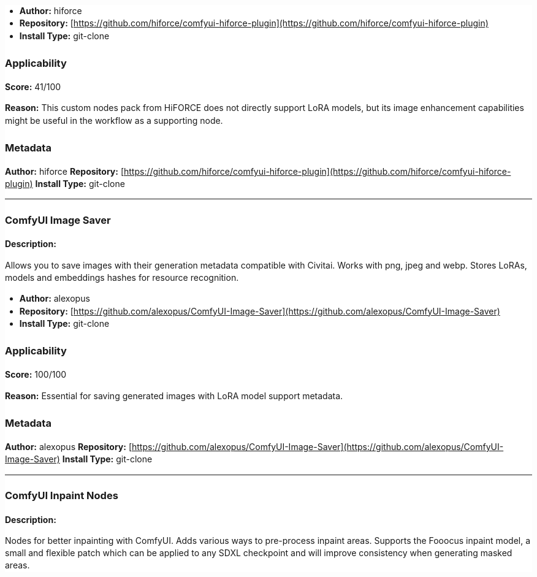 - **Author:** hiforce
- **Repository:** [https://github.com/hiforce/comfyui-hiforce-plugin](https://github.com/hiforce/comfyui-hiforce-plugin)
- **Install Type:** git-clone


### Applicability

**Score:** 41/100

**Reason:** This custom nodes pack from HiFORCE does not directly support LoRA models, but its image enhancement capabilities might be useful in the workflow as a supporting node.

### Metadata
**Author:** hiforce
**Repository:** [https://github.com/hiforce/comfyui-hiforce-plugin](https://github.com/hiforce/comfyui-hiforce-plugin)
**Install Type:** git-clone

---

### ComfyUI Image Saver

**Description:**

Allows you to save images with their generation metadata compatible with Civitai. Works with png, jpeg and webp. Stores LoRAs, models and embeddings hashes for resource recognition.

- **Author:** alexopus
- **Repository:** [https://github.com/alexopus/ComfyUI-Image-Saver](https://github.com/alexopus/ComfyUI-Image-Saver)
- **Install Type:** git-clone


### Applicability

**Score:** 100/100

**Reason:** Essential for saving generated images with LoRA model support metadata.

### Metadata
**Author:** alexopus
**Repository:** [https://github.com/alexopus/ComfyUI-Image-Saver](https://github.com/alexopus/ComfyUI-Image-Saver)
**Install Type:** git-clone

---

### ComfyUI Inpaint Nodes

**Description:**

Nodes for better inpainting with ComfyUI. Adds various ways to pre-process inpaint areas. Supports the Fooocus inpaint model, a small and flexible patch which can be applied to any SDXL checkpoint and will improve consistency when generating masked areas.
